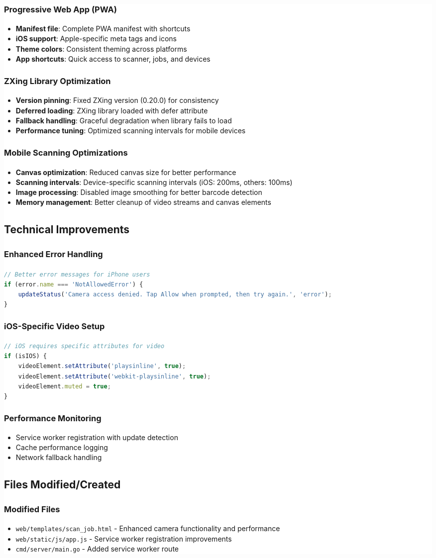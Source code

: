 ### Progressive Web App (PWA)
- **Manifest file**: Complete PWA manifest with shortcuts
- **iOS support**: Apple-specific meta tags and icons
- **Theme colors**: Consistent theming across platforms
- **App shortcuts**: Quick access to scanner, jobs, and devices

### ZXing Library Optimization
- **Version pinning**: Fixed ZXing version (0.20.0) for consistency
- **Deferred loading**: ZXing library loaded with defer attribute
- **Fallback handling**: Graceful degradation when library fails to load
- **Performance tuning**: Optimized scanning intervals for mobile devices

### Mobile Scanning Optimizations
- **Canvas optimization**: Reduced canvas size for better performance
- **Scanning intervals**: Device-specific scanning intervals (iOS: 200ms, others: 100ms)
- **Image processing**: Disabled image smoothing for better barcode detection
- **Memory management**: Better cleanup of video streams and canvas elements

## Technical Improvements

### Enhanced Error Handling
```javascript
// Better error messages for iPhone users
if (error.name === 'NotAllowedError') {
    updateStatus('Camera access denied. Tap Allow when prompted, then try again.', 'error');
}
```

### iOS-Specific Video Setup
```javascript
// iOS requires specific attributes for video
if (isIOS) {
    videoElement.setAttribute('playsinline', true);
    videoElement.setAttribute('webkit-playsinline', true);
    videoElement.muted = true;
}
```

### Performance Monitoring
- Service worker registration with update detection
- Cache performance logging
- Network fallback handling

## Files Modified/Created

### Modified Files
- `web/templates/scan_job.html` - Enhanced camera functionality and performance
- `web/static/js/app.js` - Service worker registration improvements
- `cmd/server/main.go` - Added service worker route
